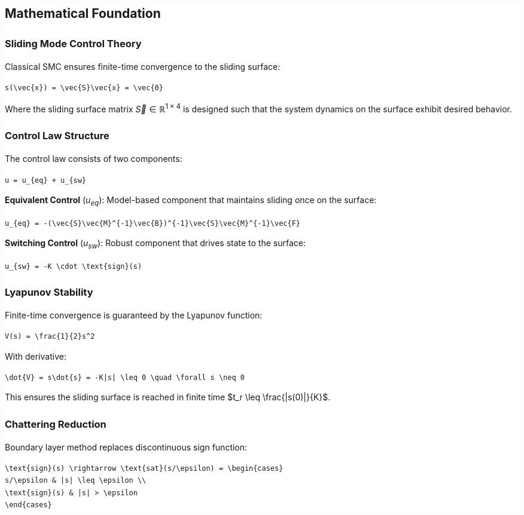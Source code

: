 
## Mathematical Foundation

### Sliding Mode Control Theory

Classical SMC ensures finite-time convergence to the sliding surface:

```{math}
s(\vec{x}) = \vec{S}\vec{x} = \vec{0}
```

Where the sliding surface matrix $\vec{S} \in \mathbb{R}^{1 \times 4}$ is designed such that the system dynamics on the surface exhibit desired behavior.

### Control Law Structure

The control law consists of two components:

```{math}
u = u_{eq} + u_{sw}
```

**Equivalent Control** ($u_{eq}$): Model-based component that maintains sliding once on the surface:

```{math}
u_{eq} = -(\vec{S}\vec{M}^{-1}\vec{B})^{-1}\vec{S}\vec{M}^{-1}\vec{F}
```

**Switching Control** ($u_{sw}$): Robust component that drives state to the surface:

```{math}
u_{sw} = -K \cdot \text{sign}(s)
```

### Lyapunov Stability

Finite-time convergence is guaranteed by the Lyapunov function:

```{math}
V(s) = \frac{1}{2}s^2
```

With derivative:

```{math}
\dot{V} = s\dot{s} = -K|s| \leq 0 \quad \forall s \neq 0
```

This ensures the sliding surface is reached in finite time $t_r \leq \frac{|s(0)|}{K}$.

### Chattering Reduction

Boundary layer method replaces discontinuous sign function:

```{math}
\text{sign}(s) \rightarrow \text{sat}(s/\epsilon) = \begin{cases}
s/\epsilon & |s| \leq \epsilon \\
\text{sign}(s) & |s| > \epsilon
\end{cases}
```
